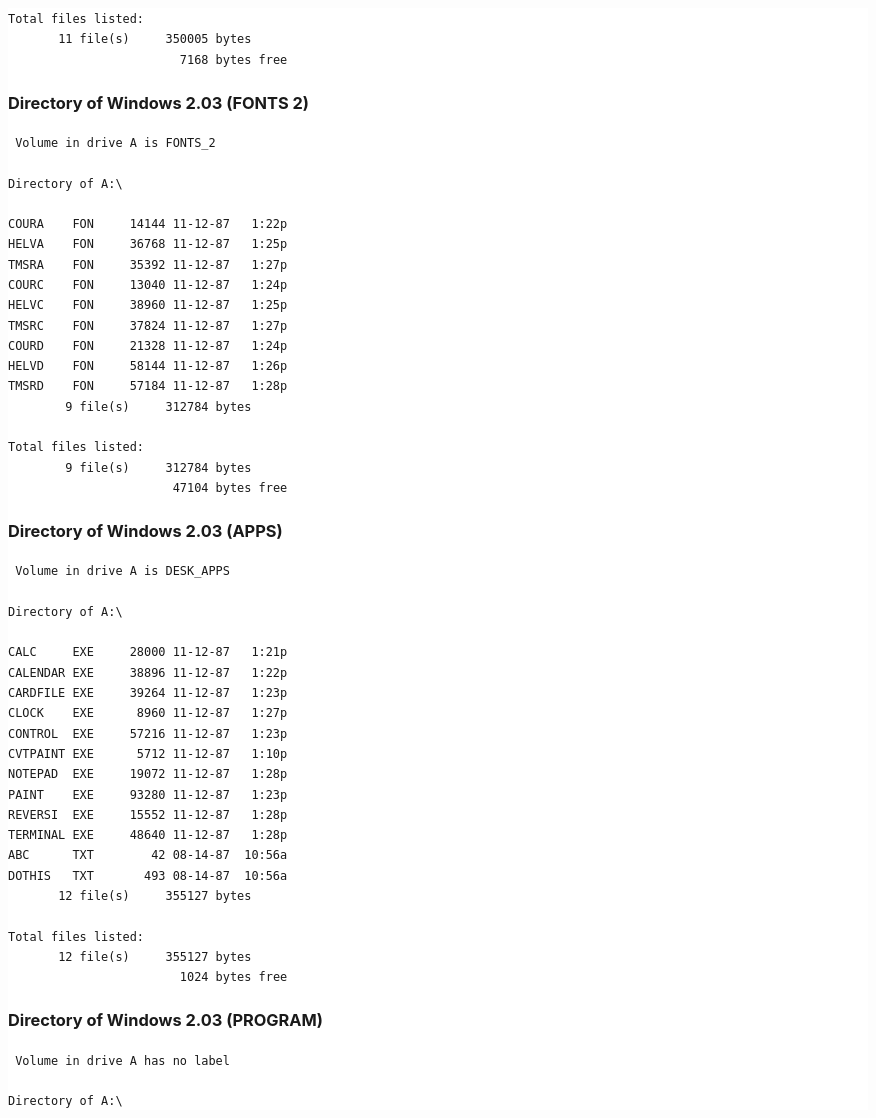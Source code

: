 	Total files listed:
	       11 file(s)     350005 bytes
	                        7168 bytes free

### Directory of Windows 2.03 (FONTS 2)

	 Volume in drive A is FONTS_2    

	Directory of A:\

	COURA    FON     14144 11-12-87   1:22p
	HELVA    FON     36768 11-12-87   1:25p
	TMSRA    FON     35392 11-12-87   1:27p
	COURC    FON     13040 11-12-87   1:24p
	HELVC    FON     38960 11-12-87   1:25p
	TMSRC    FON     37824 11-12-87   1:27p
	COURD    FON     21328 11-12-87   1:24p
	HELVD    FON     58144 11-12-87   1:26p
	TMSRD    FON     57184 11-12-87   1:28p
	        9 file(s)     312784 bytes

	Total files listed:
	        9 file(s)     312784 bytes
	                       47104 bytes free

### Directory of Windows 2.03 (APPS)

	 Volume in drive A is DESK_APPS  

	Directory of A:\

	CALC     EXE     28000 11-12-87   1:21p
	CALENDAR EXE     38896 11-12-87   1:22p
	CARDFILE EXE     39264 11-12-87   1:23p
	CLOCK    EXE      8960 11-12-87   1:27p
	CONTROL  EXE     57216 11-12-87   1:23p
	CVTPAINT EXE      5712 11-12-87   1:10p
	NOTEPAD  EXE     19072 11-12-87   1:28p
	PAINT    EXE     93280 11-12-87   1:23p
	REVERSI  EXE     15552 11-12-87   1:28p
	TERMINAL EXE     48640 11-12-87   1:28p
	ABC      TXT        42 08-14-87  10:56a
	DOTHIS   TXT       493 08-14-87  10:56a
	       12 file(s)     355127 bytes

	Total files listed:
	       12 file(s)     355127 bytes
	                        1024 bytes free

### Directory of Windows 2.03 (PROGRAM)

	 Volume in drive A has no label

	Directory of A:\
